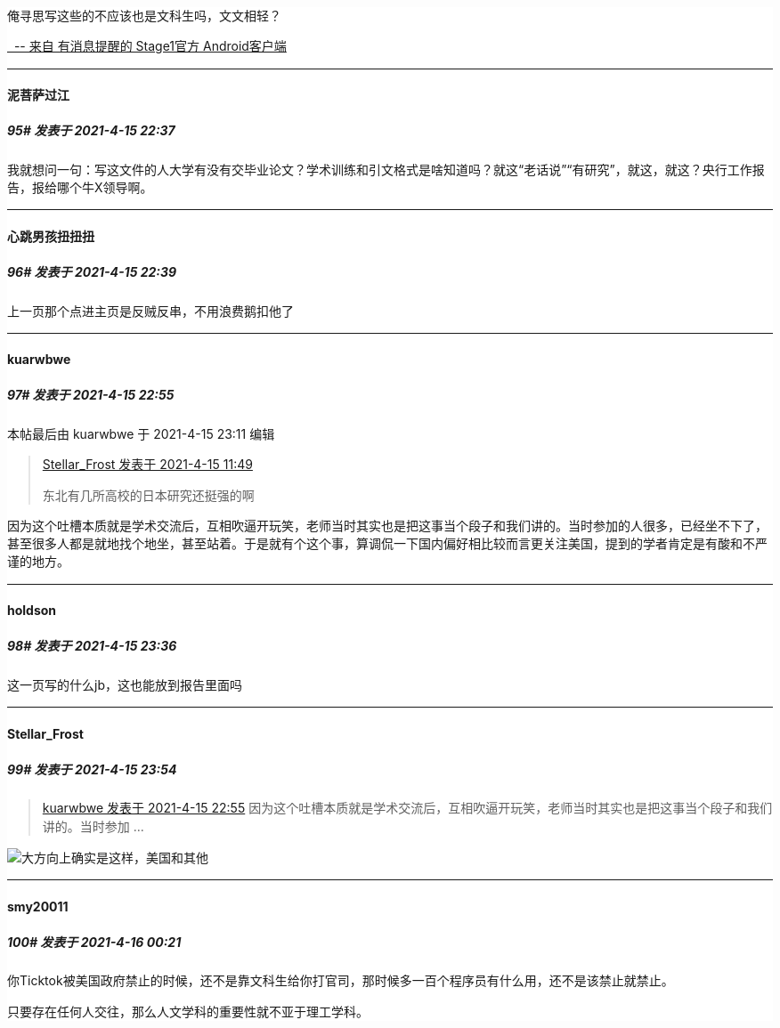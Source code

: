 
俺寻思写这些的不应该也是文科生吗，文文相轻？

[  -- 来自 有消息提醒的 Stage1官方 Android客户端](https://www.coolapk.com/apk/140634)


-----

####  泥菩萨过江  
##### 95#       发表于 2021-4-15 22:37


我就想问一句：写这文件的人大学有没有交毕业论文？学术训练和引文格式是啥知道吗？就这“老话说”“有研究”，就这，就这？央行工作报告，报给哪个牛X领导啊。


-----

####  心跳男孩扭扭扭  
##### 96#       发表于 2021-4-15 22:39


上一页那个点进主页是反贼反串，不用浪费鹅扣他了


-----

####  kuarwbwe  
##### 97#       发表于 2021-4-15 22:55


 本帖最后由 kuarwbwe 于 2021-4-15 23:11 编辑 
<blockquote><a href="httphttps://bbs.saraba1st.com/2b/forum.php?mod=redirect&amp;goto=findpost&amp;pid=50944566&amp;ptid=1999070" target="_blank">Stellar_Frost 发表于 2021-4-15 11:49</a>

东北有几所高校的日本研究还挺强的啊</blockquote>
因为这个吐槽本质就是学术交流后，互相吹逼开玩笑，老师当时其实也是把这事当个段子和我们讲的。当时参加的人很多，已经坐不下了，甚至很多人都是就地找个地坐，甚至站着。于是就有个这个事，算调侃一下国内偏好相比较而言更关注美国，提到的学者肯定是有酸和不严谨的地方。


-----

####  holdson  
##### 98#       发表于 2021-4-15 23:36


这一页写的什么jb，这也能放到报告里面吗


-----

####  Stellar_Frost  
##### 99#       发表于 2021-4-15 23:54


<blockquote><a href="httphttps://bbs.saraba1st.com/2b/forum.php?mod=redirect&amp;goto=findpost&amp;pid=50951673&amp;ptid=1999070" target="_blank">kuarwbwe 发表于 2021-4-15 22:55</a>
因为这个吐槽本质就是学术交流后，互相吹逼开玩笑，老师当时其实也是把这事当个段子和我们讲的。当时参加 ...</blockquote>
<img src="https://static.saraba1st.com/image/smiley/face2017/068.png" referrerpolicy="no-referrer">大方向上确实是这样，美国和其他


-----

####  smy20011  
##### 100#       发表于 2021-4-16 00:21


你Ticktok被美国政府禁止的时候，还不是靠文科生给你打官司，那时候多一百个程序员有什么用，还不是该禁止就禁止。


只要存在任何人交往，那么人文学科的重要性就不亚于理工学科。


                                              